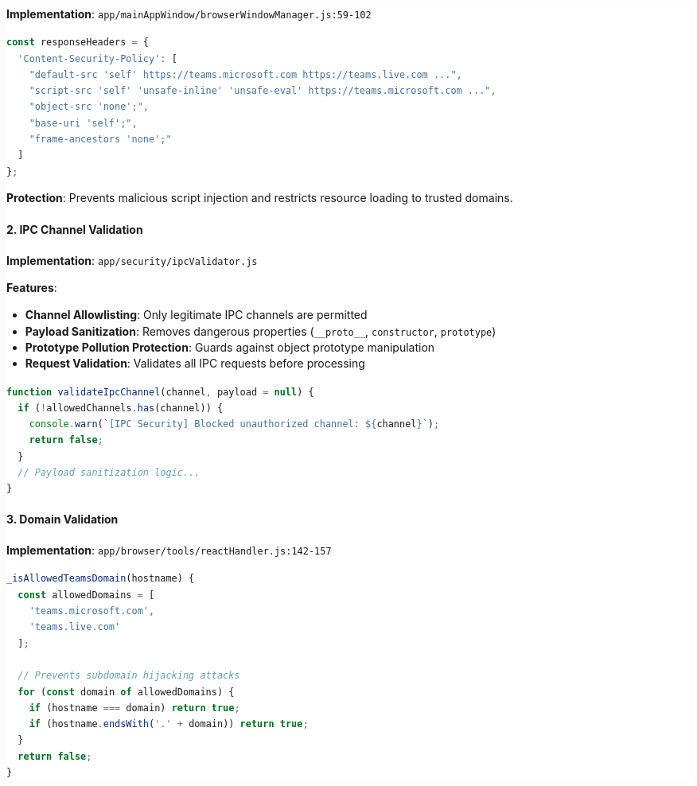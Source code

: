 **Implementation**: `app/mainAppWindow/browserWindowManager.js:59-102`

```javascript
const responseHeaders = {
  'Content-Security-Policy': [
    "default-src 'self' https://teams.microsoft.com https://teams.live.com ...",
    "script-src 'self' 'unsafe-inline' 'unsafe-eval' https://teams.microsoft.com ...",
    "object-src 'none';",
    "base-uri 'self';",
    "frame-ancestors 'none';"
  ]
};
```

**Protection**: Prevents malicious script injection and restricts resource loading to trusted domains.

#### 2. IPC Channel Validation

**Implementation**: `app/security/ipcValidator.js`

**Features**:
- **Channel Allowlisting**: Only legitimate IPC channels are permitted
- **Payload Sanitization**: Removes dangerous properties (`__proto__`, `constructor`, `prototype`)
- **Prototype Pollution Protection**: Guards against object prototype manipulation
- **Request Validation**: Validates all IPC requests before processing

```javascript
function validateIpcChannel(channel, payload = null) {
  if (!allowedChannels.has(channel)) {
    console.warn(`[IPC Security] Blocked unauthorized channel: ${channel}`);
    return false;
  }
  // Payload sanitization logic...
}
```

#### 3. Domain Validation

**Implementation**: `app/browser/tools/reactHandler.js:142-157`

```javascript
_isAllowedTeamsDomain(hostname) {
  const allowedDomains = [
    'teams.microsoft.com',
    'teams.live.com'
  ];
  
  // Prevents subdomain hijacking attacks
  for (const domain of allowedDomains) {
    if (hostname === domain) return true;
    if (hostname.endsWith('.' + domain)) return true;
  }
  return false;
}
```
